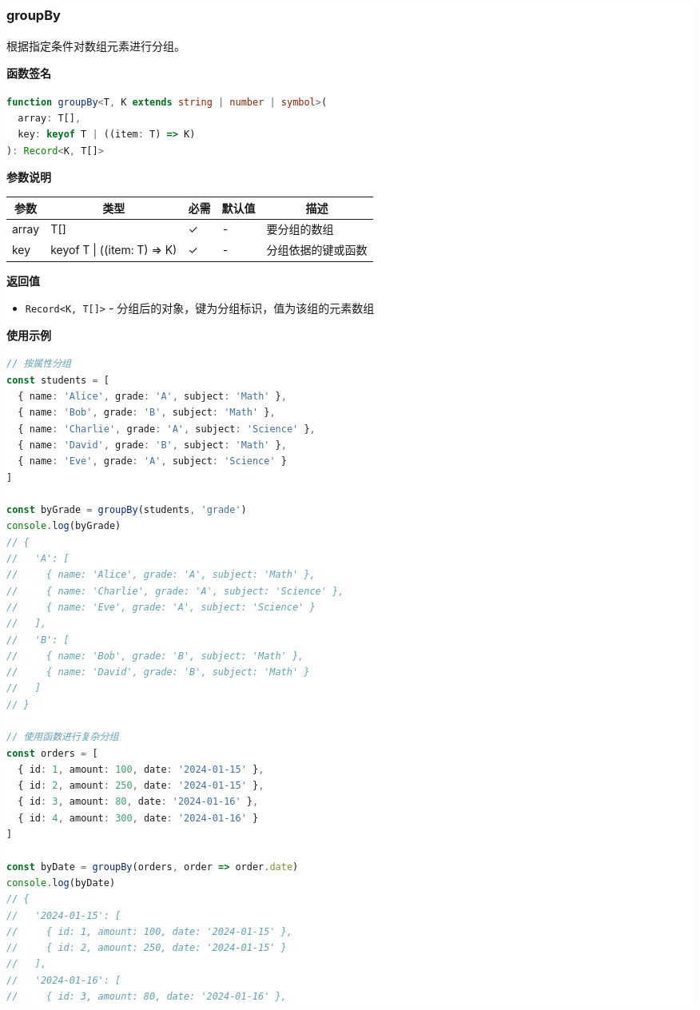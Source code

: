 ### groupBy

根据指定条件对数组元素进行分组。

**函数签名**
```typescript
function groupBy<T, K extends string | number | symbol>(
  array: T[], 
  key: keyof T | ((item: T) => K)
): Record<K, T[]>
```

**参数说明**

| 参数 | 类型 | 必需 | 默认值 | 描述 |
|------|------|------|--------|------|
| array | T[] | ✓ | - | 要分组的数组 |
| key | keyof T \| ((item: T) => K) | ✓ | - | 分组依据的键或函数 |

**返回值**
- `Record<K, T[]>` - 分组后的对象，键为分组标识，值为该组的元素数组

**使用示例**

```typescript
// 按属性分组
const students = [
  { name: 'Alice', grade: 'A', subject: 'Math' },
  { name: 'Bob', grade: 'B', subject: 'Math' },
  { name: 'Charlie', grade: 'A', subject: 'Science' },
  { name: 'David', grade: 'B', subject: 'Math' },
  { name: 'Eve', grade: 'A', subject: 'Science' }
]

const byGrade = groupBy(students, 'grade')
console.log(byGrade)
// {
//   'A': [
//     { name: 'Alice', grade: 'A', subject: 'Math' },
//     { name: 'Charlie', grade: 'A', subject: 'Science' },
//     { name: 'Eve', grade: 'A', subject: 'Science' }
//   ],
//   'B': [
//     { name: 'Bob', grade: 'B', subject: 'Math' },
//     { name: 'David', grade: 'B', subject: 'Math' }
//   ]
// }

// 使用函数进行复杂分组
const orders = [
  { id: 1, amount: 100, date: '2024-01-15' },
  { id: 2, amount: 250, date: '2024-01-15' },
  { id: 3, amount: 80, date: '2024-01-16' },
  { id: 4, amount: 300, date: '2024-01-16' }
]

const byDate = groupBy(orders, order => order.date)
console.log(byDate)
// {
//   '2024-01-15': [
//     { id: 1, amount: 100, date: '2024-01-15' },
//     { id: 2, amount: 250, date: '2024-01-15' }
//   ],
//   '2024-01-16': [
//     { id: 3, amount: 80, date: '2024-01-16' },
```